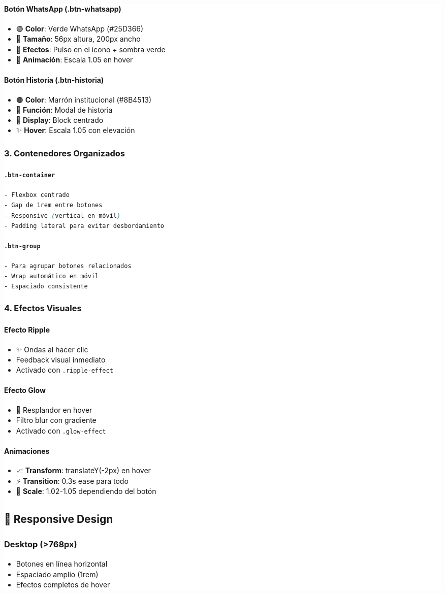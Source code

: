 #### **Botón WhatsApp (.btn-whatsapp)**
- 🟢 **Color**: Verde WhatsApp (#25D366)
- 📱 **Tamaño**: 56px altura, 200px ancho
- 💫 **Efectos**: Pulso en el ícono + sombra verde
- 🔄 **Animación**: Escala 1.05 en hover

#### **Botón Historia (.btn-historia)**
- 🟤 **Color**: Marrón institucional (#8B4513)
- 📖 **Función**: Modal de historia
- 📏 **Display**: Block centrado
- ✨ **Hover**: Escala 1.05 con elevación

### **3. Contenedores Organizados**

#### **`.btn-container`**
```css
- Flexbox centrado
- Gap de 1rem entre botones
- Responsive (vertical en móvil)
- Padding lateral para evitar desbordamiento
```

#### **`.btn-group`**
```css
- Para agrupar botones relacionados
- Wrap automático en móvil
- Espaciado consistente
```

### **4. Efectos Visuales**

#### **Efecto Ripple**
- ✨ Ondas al hacer clic
- Feedback visual inmediato
- Activado con `.ripple-effect`

#### **Efecto Glow**
- 🌟 Resplandor en hover
- Filtro blur con gradiente
- Activado con `.glow-effect`

#### **Animaciones**
- 📈 **Transform**: translateY(-2px) en hover
- ⚡ **Transition**: 0.3s ease para todo
- 🔄 **Scale**: 1.02-1.05 dependiendo del botón

## 📱 **Responsive Design**

### **Desktop (>768px)**
- Botones en línea horizontal
- Espaciado amplio (1rem)
- Efectos completos de hover
